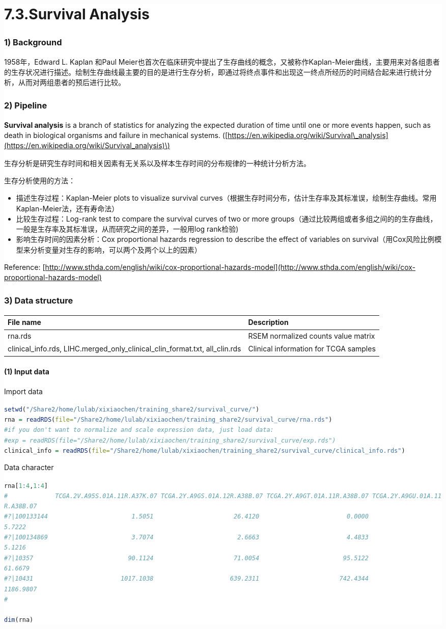 # 7.3.Survival Analysis

### 1\) Background

1958年，Edward L. Kaplan 和Paul Meier也首次在临床研究中提出了生存曲线的概念，又被称作Kaplan-Meier曲线，主要用来对各组患者的生存状况进行描述。绘制生存曲线最主要的目的是进行生存分析，即通过将终点事件和出现这一终点所经历的时间结合起来进行统计分析，从而对两组患者的预后进行比较。

### 2\) Pipeline

**Survival analysis** is a branch of statistics for analyzing the expected duration of time until one or more events happen, such as death in biological organisms and failure in mechanical systems. \([https://en.wikipedia.org/wiki/Survival\_analysis](https://en.wikipedia.org/wiki/Survival_analysis)\)

生存分析是研究生存时间和相关因素有无关系以及样本生存时间的分布规律的一种统计分析方法。

生存分析使用的方法：

*  描述生存过程：Kaplan-Meier plots to visualize survival curves（根据生存时间分布，估计生存率及其标准误，绘制生存曲线。常用Kaplan-Meier法，还有寿命法）
*  比较生存过程：Log-rank test to compare the survival curves of two or more groups（通过比较两组或者多组之间的的生存曲线，一般是生存率及其标准误，从而研究之间的差异，一般用log rank检验\)
*  影响生存时间的因素分析：Cox proportional hazards regression to describe the effect of variables on survival（用Cox风险比例模型来分析变量对生存的影响，可以两个及两个以上的因素）

Reference: [http://www.sthda.com/english/wiki/cox-proportional-hazards-model](http://www.sthda.com/english/wiki/cox-proportional-hazards-model)

### 3\) Data structure

| File name | Description |
| :--- | :--- |
| rna.rds | RSEM normalized counts value matrix |
| clinical\_info.rds, LIHC.merged\_only\_clinical\_clin\_format.txt, all\_clin.rds | Clinical information for TCGA samples |

#### **\(1\) Input data**

Import data

```r
setwd("/Share2/home/lulab/xixiaochen/training_share2/survival_curve/")
rna = readRDS(file="/Share2/home/lulab/xixiaochen/training_share2/survival_curve/rna.rds")
#if you don't want to normalize and scale expression data, just load data:
#exp = readRDS(file="/Share2/home/lulab/xixiaochen/training_share2/survival_curve/exp.rds")
clinical_info = readRDS(file="/Share2/home/lulab/xixiaochen/training_share2/survival_curve/clinical_info.rds")
```

Data character

```r
rna[1:4,1:4]
#             TCGA.2V.A95S.01A.11R.A37K.07 TCGA.2Y.A9GS.01A.12R.A38B.07 TCGA.2Y.A9GT.01A.11R.A38B.07 TCGA.2Y.A9GU.01A.11R.A38B.07
#?|100133144                       1.5051                      26.4120                        0.0000                       5.7222
#?|100134869                       3.7074                       2.6663                        4.4833                       5.1216
#?|10357                          90.1124                      71.0054                       95.5122                      61.6679
#?|10431                        1017.1038                     639.2311                      742.4344                    1186.9807
#

dim(rna)
```